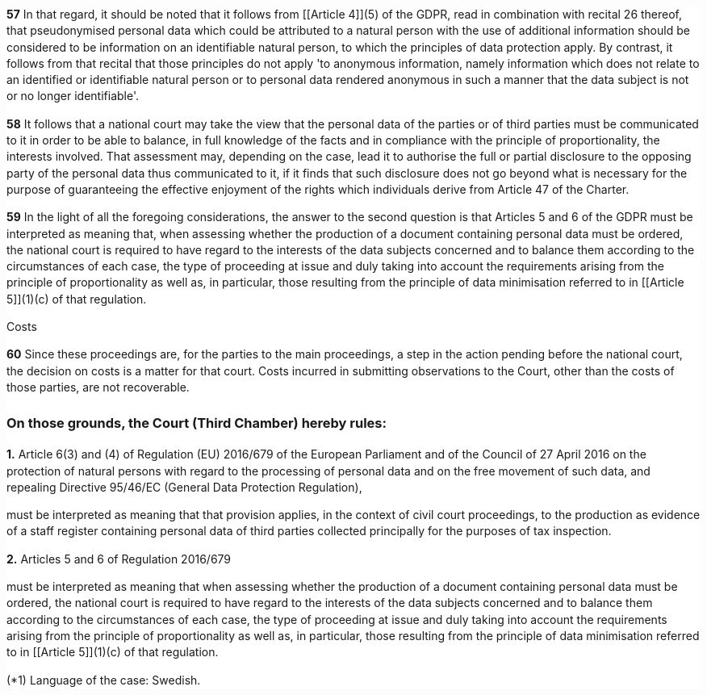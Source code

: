 **57** In that regard, it should be noted that it follows from [[Article 4]](5\) of the GDPR, read in combination with recital 26 thereof, that pseudonymised personal data which could be attributed to a natural person with the use of additional information should be considered to be information on an identifiable natural person, to which the principles of data protection apply. By contrast, it follows from that recital that those principles do not apply 'to anonymous information, namely information which does not relate to an identified or identifiable natural person or to personal data rendered anonymous in such a manner that the data subject is not or no longer identifiable'.

**58** It follows that a national court may take the view that the personal data of the parties or of third parties must be communicated to it in order to be able to balance, in full knowledge of the facts and in compliance with the principle of proportionality, the interests involved. That assessment may, depending on the case, lead it to authorise the full or partial disclosure to the opposing party of the personal data thus communicated to it, if it finds that such disclosure does not go beyond what is necessary for the purpose of guaranteeing the effective enjoyment of the rights which individuals derive from Article 47 of the Charter.

**59** In the light of all the foregoing considerations, the answer to the second question is that Articles 5 and 6 of the GDPR must be interpreted as meaning that, when assessing whether the production of a document containing personal data must be ordered, the national court is required to have regard to the interests of the data subjects concerned and to balance them according to the circumstances of each case, the type of proceeding at issue and duly taking into account the requirements arising from the principle of proportionality as well as, in particular, those resulting from the principle of data minimisation referred to in [[Article 5]](1\)(c) of that regulation.

Costs

**60** Since these proceedings are, for the parties to the main proceedings, a step in the action pending before the national court, the decision on costs is a matter for that court. Costs incurred in submitting observations to the Court, other than the costs of those parties, are not recoverable.

### On those grounds, the Court (Third Chamber) hereby rules:

**1.** Article 6(3) and (4) of Regulation (EU) 2016/679 of the European Parliament and of the Council of 27 April 2016 on the protection of natural persons with regard to the processing of personal data and on the free movement of such data, and repealing Directive 95/46/EC (General Data Protection Regulation),

must be interpreted as meaning that that provision applies, in the context of civil court proceedings, to the production as evidence of a staff register containing personal data of third parties collected principally for the purposes of tax inspection.

**2.** Articles 5 and 6 of Regulation 2016/679

must be interpreted as meaning that when assessing whether the production of a document containing personal data must be ordered, the national court is required to have regard to the interests of the data subjects concerned and to balance them according to the circumstances of each case, the type of proceeding at issue and duly taking into account the requirements arising from the principle of proportionality as well as, in particular, those resulting from the principle of data minimisation referred to in [[Article 5]](1\)(c) of that regulation.

(\*1) Language of the case: Swedish.
